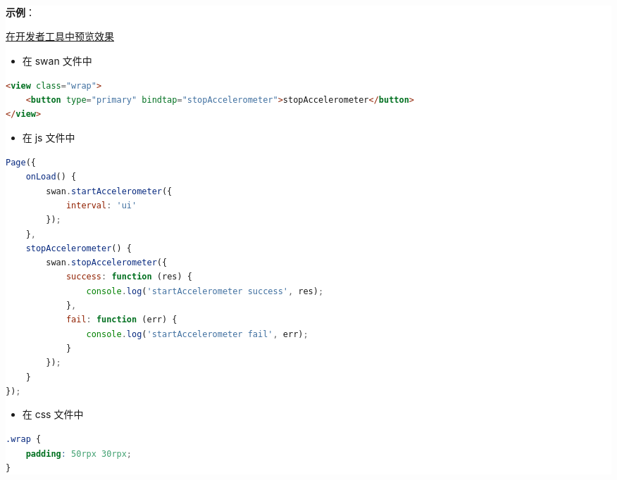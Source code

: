 **示例**：

<a href="swanide://fragment/20b393338d791fd53cc7ec673c0b086f1557731347532" title="在开发者工具中预览效果" target="_self">在开发者工具中预览效果</a>

* 在 swan 文件中

```html
<view class="wrap">
    <button type="primary" bindtap="stopAccelerometer">stopAccelerometer</button>
</view>
```

* 在 js 文件中

```js
Page({
    onLoad() {
        swan.startAccelerometer({
            interval: 'ui'
        });
    },
    stopAccelerometer() {
        swan.stopAccelerometer({
            success: function (res) {
                console.log('startAccelerometer success', res);
            },
            fail: function (err) {
                console.log('startAccelerometer fail', err);
            }
        });
    }
});
```
* 在 css 文件中

```css
.wrap {
    padding: 50rpx 30rpx;
}
```
